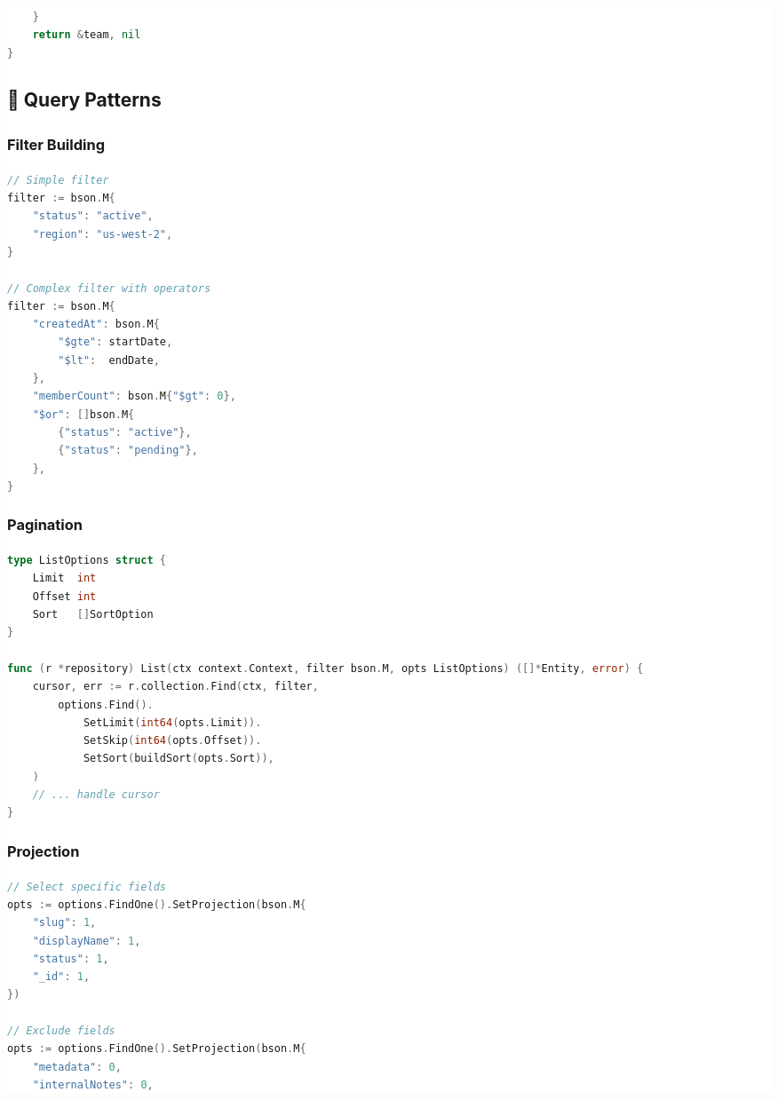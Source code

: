 ```go
    }
    return &team, nil
}
```

## 📝 Query Patterns

### Filter Building
```go
// Simple filter
filter := bson.M{
    "status": "active",
    "region": "us-west-2",
}

// Complex filter with operators
filter := bson.M{
    "createdAt": bson.M{
        "$gte": startDate,
        "$lt":  endDate,
    },
    "memberCount": bson.M{"$gt": 0},
    "$or": []bson.M{
        {"status": "active"},
        {"status": "pending"},
    },
}
```

### Pagination
```go
type ListOptions struct {
    Limit  int
    Offset int
    Sort   []SortOption
}

func (r *repository) List(ctx context.Context, filter bson.M, opts ListOptions) ([]*Entity, error) {
    cursor, err := r.collection.Find(ctx, filter,
        options.Find().
            SetLimit(int64(opts.Limit)).
            SetSkip(int64(opts.Offset)).
            SetSort(buildSort(opts.Sort)),
    )
    // ... handle cursor
}
```

### Projection
```go
// Select specific fields
opts := options.FindOne().SetProjection(bson.M{
    "slug": 1,
    "displayName": 1,
    "status": 1,
    "_id": 1,
})

// Exclude fields
opts := options.FindOne().SetProjection(bson.M{
    "metadata": 0,
    "internalNotes": 0,
```